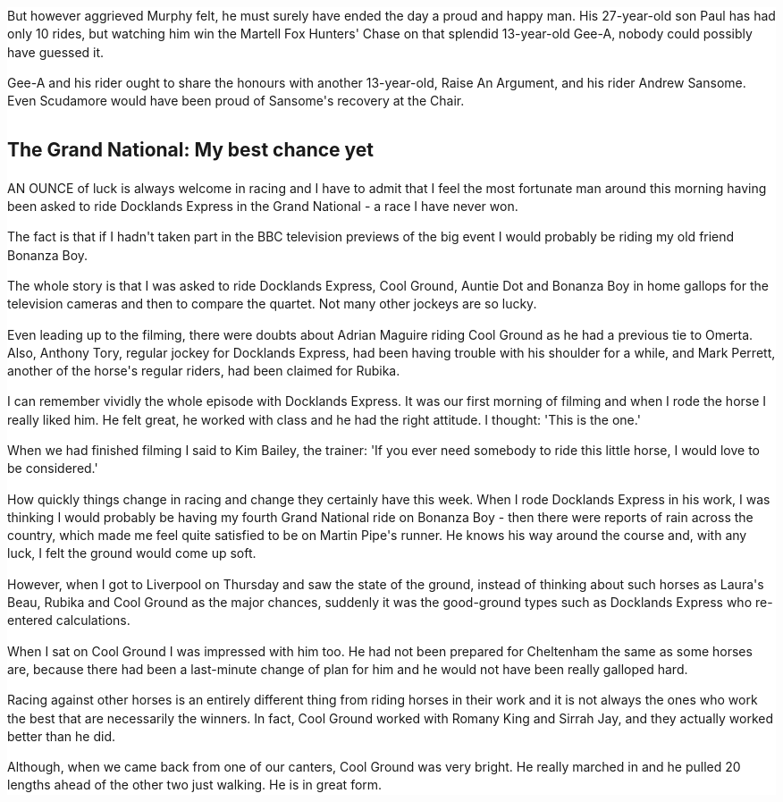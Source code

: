 But however aggrieved Murphy felt, he must surely have ended the day a proud and happy man.
His 27-year-old son Paul has had only 10 rides, but watching him win the Martell Fox Hunters' Chase on that splendid 13-year-old Gee-A, nobody could possibly have guessed it.

Gee-A and his rider ought to share the honours with another 13-year-old, Raise An Argument, and his rider Andrew Sansome.
Even Scudamore would have been proud of Sansome's recovery at the Chair.

## The Grand National: My best chance yet

AN OUNCE of luck is always welcome in racing and I have to admit that I feel the most fortunate man around this morning having been asked to ride Docklands Express in the Grand National - a race I have never won.

The fact is that if I hadn't taken part in the BBC television previews of the big event I would probably be riding my old friend Bonanza Boy.

The whole story is that I was asked to ride Docklands Express, Cool Ground, Auntie Dot and Bonanza Boy in home gallops for the television cameras and then to compare the quartet.
Not many other jockeys are so lucky.

Even leading up to the filming, there were doubts about Adrian Maguire riding Cool Ground as he had a previous tie to Omerta.
Also, Anthony Tory, regular jockey for Docklands Express, had been having trouble with his shoulder for a while, and Mark Perrett, another of the horse's regular riders, had been claimed for Rubika.

I can remember vividly the whole episode with Docklands Express.
It was our first morning of filming and when I rode the horse I really liked him.
He felt great, he worked with class and he had the right attitude.
I thought: 'This is the one.'

When we had finished filming I said to Kim Bailey, the trainer: 'If you ever need somebody to ride this little horse, I would love to be considered.'

How quickly things change in racing and change they certainly have this week.
When I rode Docklands Express in his work, I was thinking I would probably be having my fourth Grand National ride on Bonanza Boy - then there were reports of rain across the country, which made me feel quite satisfied to be on Martin Pipe's runner.
He knows his way around the course and, with any luck, I felt the ground would come up soft.

However, when I got to Liverpool on Thursday and saw the state of the ground, instead of thinking about such horses as Laura's Beau, Rubika and Cool Ground as the major chances, suddenly it was the good-ground types such as Docklands Express who re-entered calculations.

When I sat on Cool Ground I was impressed with him too.
He had not been prepared for Cheltenham the same as some horses are, because there had been a last-minute change of plan for him and he would not have been really galloped hard.

Racing against other horses is an entirely different thing from riding horses in their work and it is not always the ones who work the best that are necessarily the winners.
In fact, Cool Ground worked with Romany King and Sirrah Jay, and they actually worked better than he did.

Although, when we came back from one of our canters, Cool Ground was very bright.
He really marched in and he pulled 20 lengths ahead of the other two just walking.
He is in great form.
